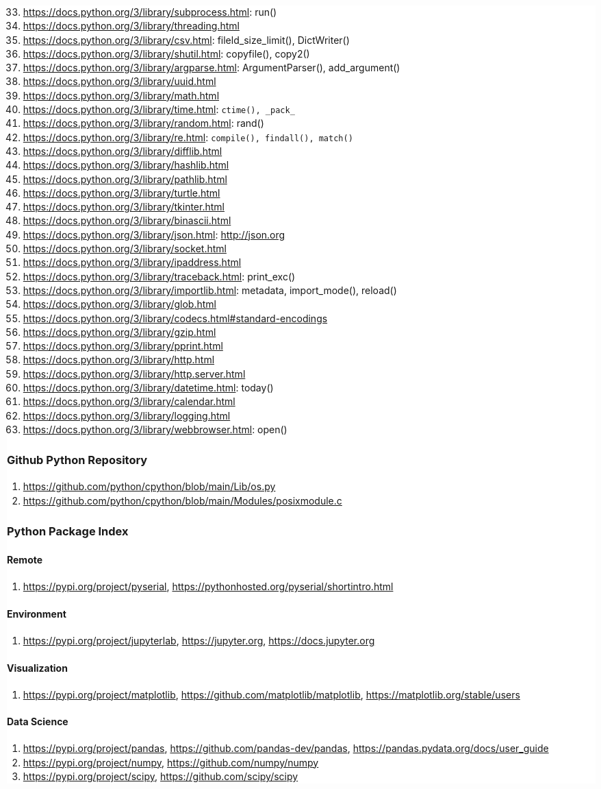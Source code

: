 33. <https://docs.python.org/3/library/subprocess.html>: run()
34. <https://docs.python.org/3/library/threading.html>
35. <https://docs.python.org/3/library/csv.html>: fileld_size_limit(), DictWriter()
36. <https://docs.python.org/3/library/shutil.html>: copyfile(), copy2()
37. <https://docs.python.org/3/library/argparse.html>: ArgumentParser(), add_argument()
38. <https://docs.python.org/3/library/uuid.html>
39. <https://docs.python.org/3/library/math.html>
40. <https://docs.python.org/3/library/time.html>: `ctime(), _pack_`
41. <https://docs.python.org/3/library/random.html>: rand()
42. <https://docs.python.org/3/library/re.html>: `compile(), findall(), match()`
43. <https://docs.python.org/3/library/difflib.html>
44. <https://docs.python.org/3/library/hashlib.html>
45. <https://docs.python.org/3/library/pathlib.html>
46. <https://docs.python.org/3/library/turtle.html>
47. <https://docs.python.org/3/library/tkinter.html>
48. <https://docs.python.org/3/library/binascii.html>
49. <https://docs.python.org/3/library/json.html>: <http://json.org>
50. <https://docs.python.org/3/library/socket.html>
51. <https://docs.python.org/3/library/ipaddress.html>
52. <https://docs.python.org/3/library/traceback.html>: print_exc()
53. <https://docs.python.org/3/library/importlib.html>: metadata, import_mode(), reload()
54. <https://docs.python.org/3/library/glob.html>
55. <https://docs.python.org/3/library/codecs.html#standard-encodings>
56. <https://docs.python.org/3/library/gzip.html>
57. <https://docs.python.org/3/library/pprint.html>
58. <https://docs.python.org/3/library/http.html>
59. <https://docs.python.org/3/library/http.server.html>
60. <https://docs.python.org/3/library/datetime.html>: today()
61. <https://docs.python.org/3/library/calendar.html>
62. <https://docs.python.org/3/library/logging.html>
63. <https://docs.python.org/3/library/webbrowser.html>: open()

### Github Python Repository
1. <https://github.com/python/cpython/blob/main/Lib/os.py>
2. <https://github.com/python/cpython/blob/main/Modules/posixmodule.c>

### Python Package Index

#### Remote
1. <https://pypi.org/project/pyserial>, <https://pythonhosted.org/pyserial/shortintro.html>

#### Environment
1. <https://pypi.org/project/jupyterlab>, <https://jupyter.org>, <https://docs.jupyter.org>

#### Visualization
1. <https://pypi.org/project/matplotlib>, <https://github.com/matplotlib/matplotlib>, <https://matplotlib.org/stable/users>

#### Data Science
1. <https://pypi.org/project/pandas>, <https://github.com/pandas-dev/pandas>, <https://pandas.pydata.org/docs/user_guide>
2. <https://pypi.org/project/numpy>,  <https://github.com/numpy/numpy>
3. <https://pypi.org/project/scipy>,  <https://github.com/scipy/scipy>
